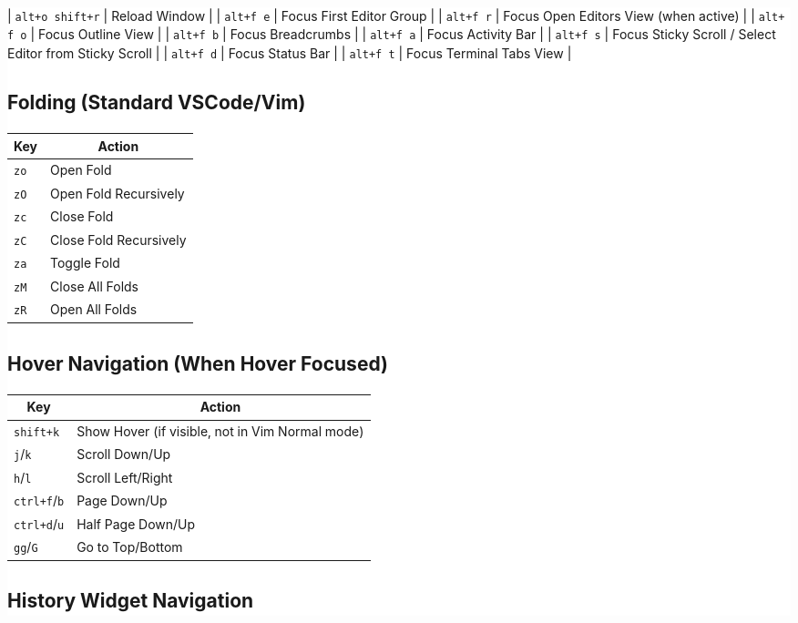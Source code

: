 | `alt+o shift+r`         | Reload Window                                          |
| `alt+f e`               | Focus First Editor Group                               |
| `alt+f r`               | Focus Open Editors View (when active)                  |
| `alt+f o`               | Focus Outline View                                     |
| `alt+f b`               | Focus Breadcrumbs                                      |
| `alt+f a`               | Focus Activity Bar                                     |
| `alt+f s`               | Focus Sticky Scroll / Select Editor from Sticky Scroll |
| `alt+f d`               | Focus Status Bar                                       |
| `alt+f t`               | Focus Terminal Tabs View                               |

## Folding (Standard VSCode/Vim)

| Key  | Action                 |
| ---- | ---------------------- |
| `zo` | Open Fold              |
| `zO` | Open Fold Recursively  |
| `zc` | Close Fold             |
| `zC` | Close Fold Recursively |
| `za` | Toggle Fold            |
| `zM` | Close All Folds        |
| `zR` | Open All Folds         |

## Hover Navigation (When Hover Focused)

| Key          | Action                                          |
| ------------ | ----------------------------------------------- |
| `shift+k`    | Show Hover (if visible, not in Vim Normal mode) |
| `j`/`k`      | Scroll Down/Up                                  |
| `h`/`l`      | Scroll Left/Right                               |
| `ctrl+f`/`b` | Page Down/Up                                    |
| `ctrl+d`/`u` | Half Page Down/Up                               |
| `gg`/`G`     | Go to Top/Bottom                                |

## History Widget Navigation
